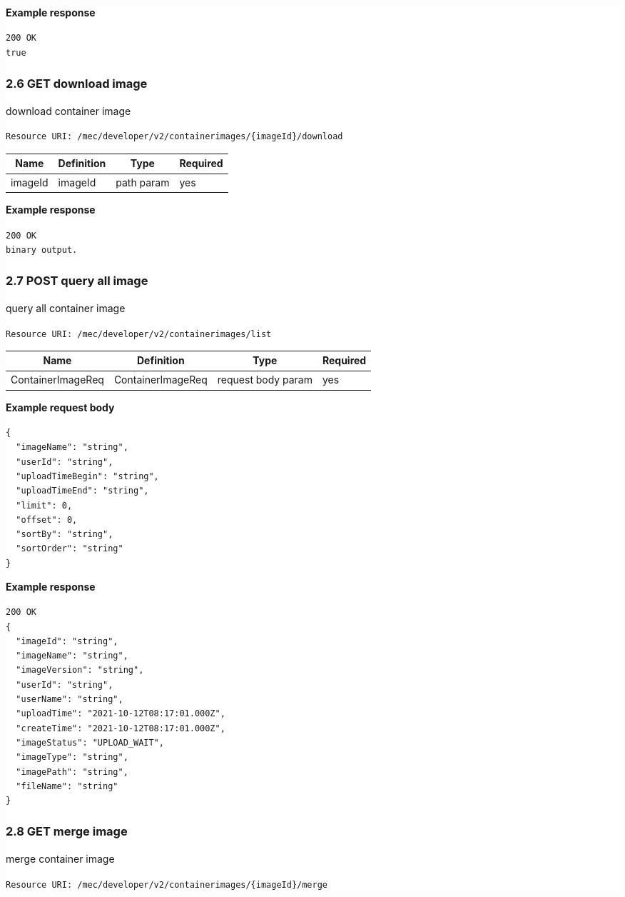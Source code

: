 **Example response**
```
200 OK
true
```

### 2.6 GET download image 
download container image 
```
Resource URI: /mec/developer/v2/containerimages/{imageId}/download
```
|Name|Definition|Type|Required|
|-------------|-------------|------------|------------|
|imageId|imageId|path param|yes|

**Example response**
```
200 OK
binary output.
```
### 2.7 POST query all image 
query all container image 
```
Resource URI: /mec/developer/v2/containerimages/list
```
|Name|Definition|Type|Required|
|-------------|-------------|------------|------------|
|ContainerImageReq|ContainerImageReq|request body param|yes|

**Example request body**
```
{
  "imageName": "string",
  "userId": "string",
  "uploadTimeBegin": "string",
  "uploadTimeEnd": "string",
  "limit": 0,
  "offset": 0,
  "sortBy": "string",
  "sortOrder": "string"
}
```

**Example response**
```
200 OK
{
  "imageId": "string",
  "imageName": "string",
  "imageVersion": "string",
  "userId": "string",
  "userName": "string",
  "uploadTime": "2021-10-12T08:17:01.000Z",
  "createTime": "2021-10-12T08:17:01.000Z",
  "imageStatus": "UPLOAD_WAIT",
  "imageType": "string",
  "imagePath": "string",
  "fileName": "string"
}
```
### 2.8 GET merge image 
merge container image 
```
Resource URI: /mec/developer/v2/containerimages/{imageId}/merge
```